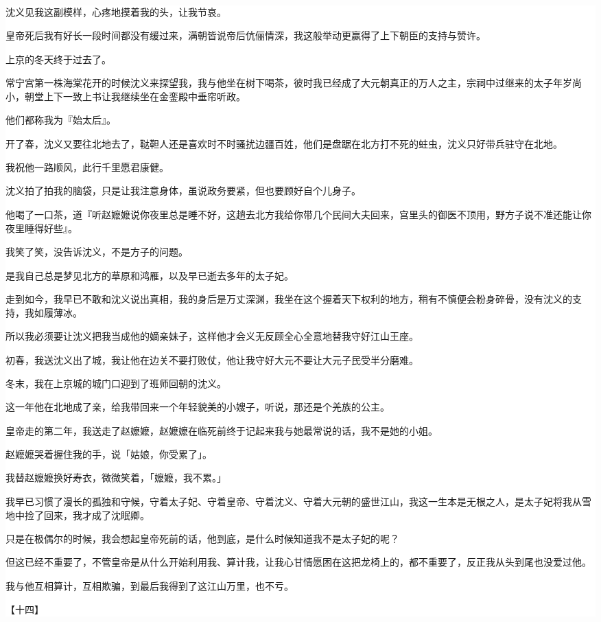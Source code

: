 
沈义见我这副模样，心疼地摸着我的头，让我节哀。


皇帝死后我有好长一段时间都没有缓过来，满朝皆说帝后伉俪情深，我这般举动更赢得了上下朝臣的支持与赞许。


上京的冬天终于过去了。


常宁宫第一株海棠花开的时候沈义来探望我，我与他坐在树下喝茶，彼时我已经成了大元朝真正的万人之主，宗祠中过继来的太子年岁尚小，朝堂上下一致上书让我继续坐在金銮殿中垂帘听政。


他们都称我为『始太后』。


开了春，沈义又要往北地去了，鞑靼人还是喜欢时不时骚扰边疆百姓，他们是盘踞在北方打不死的蛀虫，沈义只好带兵驻守在北地。


我祝他一路顺风，此行千里愿君康健。


沈义拍了拍我的脑袋，只是让我注意身体，虽说政务要紧，但也要顾好自个儿身子。


他喝了一口茶，道『听赵嬷嬷说你夜里总是睡不好，这趟去北方我给你带几个民间大夫回来，宫里头的御医不顶用，野方子说不准还能让你夜里睡得好些』。


我笑了笑，没告诉沈义，不是方子的问题。


是我自己总是梦见北方的草原和鸿雁，以及早已逝去多年的太子妃。


走到如今，我早已不敢和沈义说出真相，我的身后是万丈深渊，我坐在这个握着天下权利的地方，稍有不慎便会粉身碎骨，没有沈义的支持，我如履薄冰。


所以我必须要让沈义把我当成他的嫡亲妹子，这样他才会义无反顾全心全意地替我守好江山王座。


初春，我送沈义出了城，我让他在边关不要打败仗，他让我守好大元不要让大元子民受半分磨难。


冬末，我在上京城的城门口迎到了班师回朝的沈义。


这一年他在北地成了亲，给我带回来一个年轻貌美的小嫂子，听说，那还是个羌族的公主。


皇帝走的第二年，我送走了赵嬷嬷，赵嬷嬷在临死前终于记起来我与她最常说的话，我不是她的小姐。


赵嬷嬷哭着握住我的手，说「姑娘，你受累了」。


我替赵嬷嬷换好寿衣，微微笑着，「嬷嬷，我不累。」


我早已习惯了漫长的孤独和守候，守着太子妃、守着皇帝、守着沈义、守着大元朝的盛世江山，我这一生本是无根之人，是太子妃将我从雪地中捡了回来，我才成了沈眠卿。


只是在极偶尔的时候，我会想起皇帝死前的话，他到底，是什么时候知道我不是太子妃的呢？


但这已经不重要了，不管皇帝是从什么开始利用我、算计我，让我心甘情愿困在这把龙椅上的，都不重要了，反正我从头到尾也没爱过他。


我与他互相算计，互相欺骗，到最后我得到了这江山万里，也不亏。


【十四】

